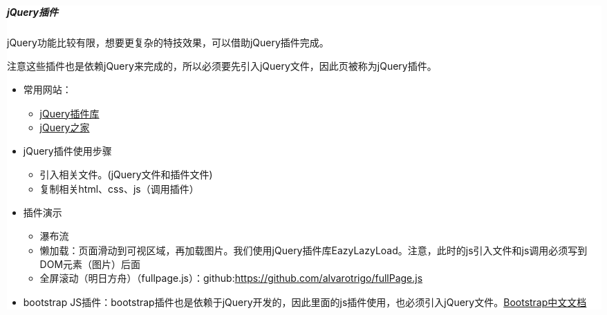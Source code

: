 ##### jQuery插件

jQuery功能比较有限，想要更复杂的特技效果，可以借助jQuery插件完成。

注意这些插件也是依赖jQuery来完成的，所以必须要先引入jQuery文件，因此页被称为jQuery插件。

+ 常用网站：
  + <a href="https://www.jq22.com/">jQuery插件库</a>
  + <a href="https://www.htmleaf.com/">jQuery之家</a>
+ jQuery插件使用步骤
  + 引入相关文件。(jQuery文件和插件文件)
  + 复制相关html、css、js（调用插件）
+ 插件演示
  + 瀑布流
  + 懒加载：页面滑动到可视区域，再加载图片。我们使用jQuery插件库EazyLazyLoad。注意，此时的js引入文件和js调用必须写到DOM元素（图片）后面 
  + 全屏滚动（明日方舟）（fullpage.js）：github:https://github.com/alvarotrigo/fullPage.js

+ bootstrap JS插件：bootstrap插件也是依赖于jQuery开发的，因此里面的js插件使用，也必须引入jQuery文件。<a href="https://v3.bootcss.com">Bootstrap中文文档</a>

